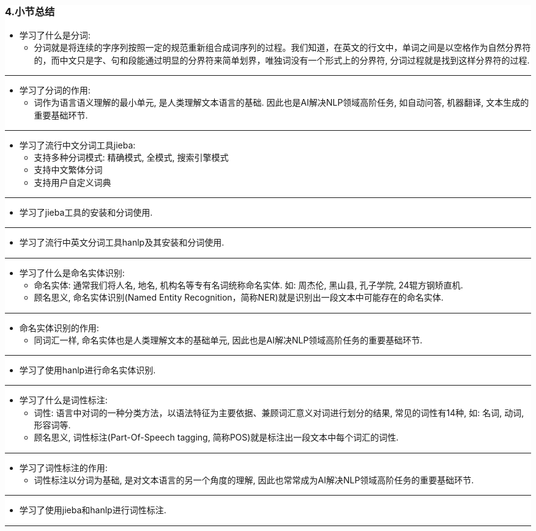 

### 4.小节总结

* 学习了什么是分词:
	* 分词就是将连续的字序列按照一定的规范重新组合成词序列的过程。我们知道，在英文的行文中，单词之间是以空格作为自然分界符的，而中文只是字、句和段能通过明显的分界符来简单划界，唯独词没有一个形式上的分界符, 分词过程就是找到这样分界符的过程.

---

* 学习了分词的作用:
	* 词作为语言语义理解的最小单元, 是人类理解文本语言的基础. 因此也是AI解决NLP领域高阶任务, 如自动问答, 机器翻译, 文本生成的重要基础环节.

---

* 学习了流行中文分词工具jieba:
	* 支持多种分词模式: 精确模式, 全模式, 搜索引擎模式
	* 支持中文繁体分词
	* 支持用户自定义词典

---

* 学习了jieba工具的安装和分词使用.

---

* 学习了流行中英文分词工具hanlp及其安装和分词使用.

---

* 学习了什么是命名实体识别:
	* 命名实体: 通常我们将人名, 地名, 机构名等专有名词统称命名实体. 如: 周杰伦, 黑山县, 孔子学院, 24辊方钢矫直机.
	* 顾名思义, 命名实体识别(Named Entity Recognition，简称NER)就是识别出一段文本中可能存在的命名实体.

---

* 命名实体识别的作用:
	* 同词汇一样, 命名实体也是人类理解文本的基础单元, 因此也是AI解决NLP领域高阶任务的重要基础环节.

---

* 学习了使用hanlp进行命名实体识别.

---

* 学习了什么是词性标注:
	* 词性: 语言中对词的一种分类方法，以语法特征为主要依据、兼顾词汇意义对词进行划分的结果, 常见的词性有14种, 如: 名词, 动词, 形容词等.
	* 顾名思义, 词性标注(Part-Of-Speech tagging, 简称POS)就是标注出一段文本中每个词汇的词性.

---

* 学习了词性标注的作用:
	* 词性标注以分词为基础, 是对文本语言的另一个角度的理解, 因此也常常成为AI解决NLP领域高阶任务的重要基础环节.


---

* 学习了使用jieba和hanlp进行词性标注.

---
